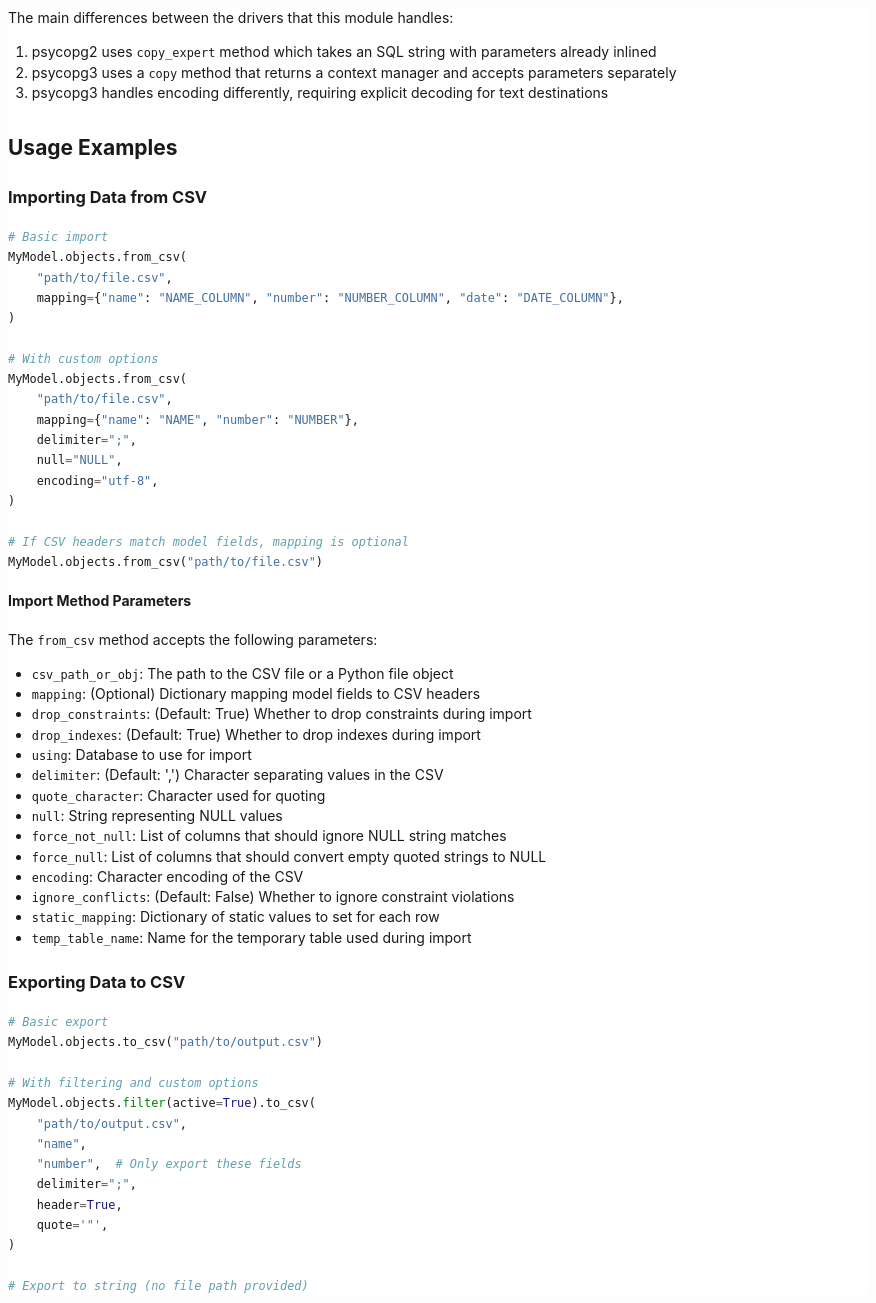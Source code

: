 The main differences between the drivers that this module handles:
1. psycopg2 uses `copy_expert` method which takes an SQL string with parameters already inlined
2. psycopg3 uses a `copy` method that returns a context manager and accepts parameters separately
3. psycopg3 handles encoding differently, requiring explicit decoding for text destinations

## Usage Examples

### Importing Data from CSV

```python
# Basic import
MyModel.objects.from_csv(
    "path/to/file.csv",
    mapping={"name": "NAME_COLUMN", "number": "NUMBER_COLUMN", "date": "DATE_COLUMN"},
)

# With custom options
MyModel.objects.from_csv(
    "path/to/file.csv",
    mapping={"name": "NAME", "number": "NUMBER"},
    delimiter=";",
    null="NULL",
    encoding="utf-8",
)

# If CSV headers match model fields, mapping is optional
MyModel.objects.from_csv("path/to/file.csv")
```

#### Import Method Parameters

The `from_csv` method accepts the following parameters:

- `csv_path_or_obj`: The path to the CSV file or a Python file object
- `mapping`: (Optional) Dictionary mapping model fields to CSV headers
- `drop_constraints`: (Default: True) Whether to drop constraints during import
- `drop_indexes`: (Default: True) Whether to drop indexes during import
- `using`: Database to use for import
- `delimiter`: (Default: ',') Character separating values in the CSV
- `quote_character`: Character used for quoting
- `null`: String representing NULL values
- `force_not_null`: List of columns that should ignore NULL string matches
- `force_null`: List of columns that should convert empty quoted strings to NULL
- `encoding`: Character encoding of the CSV
- `ignore_conflicts`: (Default: False) Whether to ignore constraint violations
- `static_mapping`: Dictionary of static values to set for each row
- `temp_table_name`: Name for the temporary table used during import

### Exporting Data to CSV

```python
# Basic export
MyModel.objects.to_csv("path/to/output.csv")

# With filtering and custom options
MyModel.objects.filter(active=True).to_csv(
    "path/to/output.csv",
    "name",
    "number",  # Only export these fields
    delimiter=";",
    header=True,
    quote='"',
)

# Export to string (no file path provided)
```